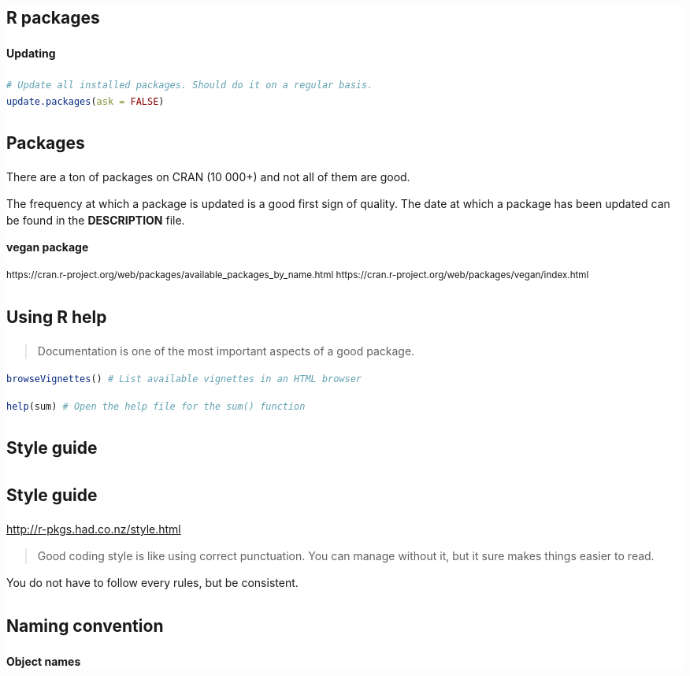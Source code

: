 ## R packages

#### Updating

```r
# Update all installed packages. Should do it on a regular basis.
update.packages(ask = FALSE)
```

## Packages

There are a ton of packages on CRAN (10 000+) and not all of them are good. 

The frequency at which a package is updated is a good first sign of quality. The date at which a package has been updated can be found in the **DESCRIPTION** file.

**vegan package**

<small>
https://cran.r-project.org/web/packages/available_packages_by_name.html
</small>

<small>
https://cran.r-project.org/web/packages/vegan/index.html
</small>

## Using R help

> Documentation is one of the most important aspects of a good package.


```r
browseVignettes() # List available vignettes in an HTML browser
```


```r
help(sum) # Open the help file for the sum() function
```

## Style guide

## Style guide

http://r-pkgs.had.co.nz/style.html

> Good coding style is like using correct punctuation. You can manage without it, but it sure makes things easier to read. 

You do not have to follow every rules, but be consistent.

## Naming convention

#### Object names
